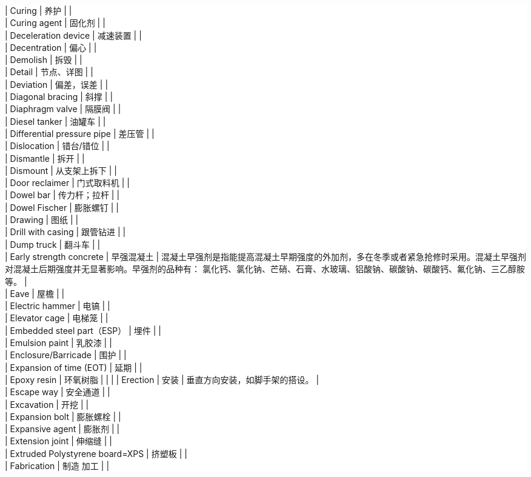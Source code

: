 | Curing | 养护  |     |     
| Curing agent | 固化剂 |     |     
| Deceleration device | 减速装置 |     |     
| Decentration | 偏心  |     |     
| Demolish | 拆毁  |     |     
| Detail | 节点、详图 |     |     
| Deviation | 偏差，误差 |     |     
| Diagonal bracing | 斜撑  |     |     
| Diaphragm valve | 隔膜阀 |     |     
| Diesel tanker | 油罐车 |     |     
| Differential pressure pipe | 差压管 |     |     
| Dislocation | 错台/错位 |     |     
| Dismantle | 拆开  |     |     
| Dismount | 从支架上拆下 |     |     
| Door reclaimer | 门式取料机 |     |     
| Dowel bar | 传力杆；拉杆 |     |     
| Dowel Fischer | 膨胀螺钉 |     |     
| Drawing | 图纸  |     |     
| Drill with casing | 跟管钻进 |     |     
| Dump truck | 翻斗车 |     |     
| Early strength concrete | 早强混凝土 | 混凝土早强剂是指能提高混凝土早期强度的外加剂，多在冬季或者紧急抢修时采用。混凝土早强剂对混凝土后期强度并无显著影响。早强剂的品种有： 氯化钙、氯化钠、芒硝、石膏、水玻璃、铝酸钠、碳酸钠、碳酸钙、氟化钠、三乙醇胺等。 |     
| Eave | 屋檐  |     |     
| Electric hammer | 电镐  |     |     
| Elevator cage | 电梯笼 |     |     
| Embedded steel part（ESP） | 埋件  |     |     
| Emulsion paint | 乳胶漆 |     |     
| Enclosure/Barricade | 围护  |     |     
| Expansion of time (EOT) | 延期  |     |     
| Epoxy resin | 环氧树脂 |     |     |
| Erection | 安装  | 垂直方向安装，如脚手架的搭设。 |     
| Escape way | 安全通道 |     |     
| Excavation | 开挖  |     |     
| Expansion bolt | 膨胀螺栓 |     |     
| Expansive agent | 膨胀剂 |     |     
| Extension joint | 伸缩缝 |     |     
| Extruded Polystyrene board=XPS | 挤塑板 |     |     
| Fabrication | 制造 加工 |     |     
